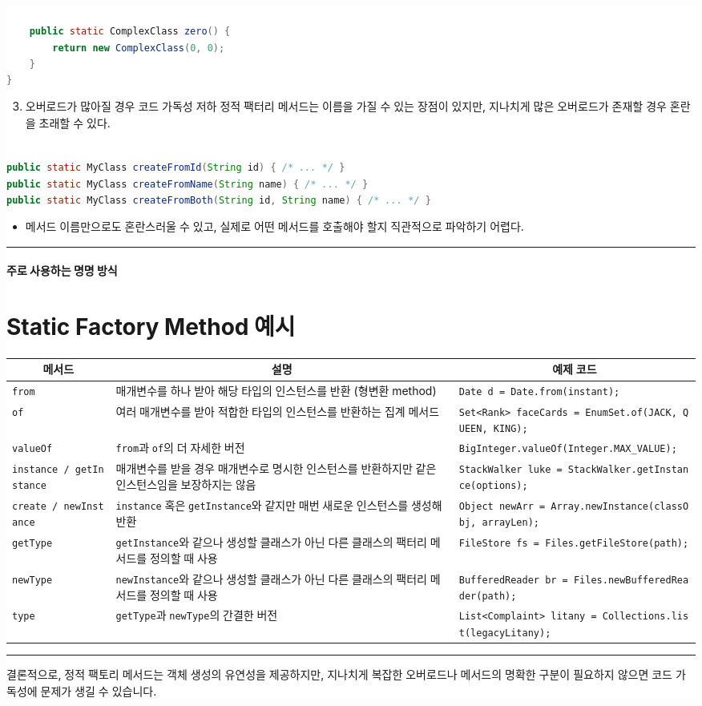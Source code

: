 ```java

    public static ComplexClass zero() {
        return new ComplexClass(0, 0);
    }
}


```

3. 오버로드가 많아질 경우 코드 가독성 저하
   정적 팩터리 메서드는 이름을 가질 수 있는 장점이 있지만, 지나치게 많은 오버로드가 존재할 경우 혼란을 초래할 수 있다.

```java

public static MyClass createFromId(String id) { /* ... */ }
public static MyClass createFromName(String name) { /* ... */ }
public static MyClass createFromBoth(String id, String name) { /* ... */ }


```

- 메서드 이름만으로도 혼란스러울 수 있고, 실제로 어떤 메서드를 호출해야 할지 직관적으로 파악하기 어렵다.

---

#### 주로 사용하는 명명 방식

# Static Factory Method 예시

| 메서드                   | 설명                                                                                           | 예제 코드                                                  |
| ------------------------ | ---------------------------------------------------------------------------------------------- | ---------------------------------------------------------- |
| `from`                   | 매개변수를 하나 받아 해당 타입의 인스턴스를 반환 (형변환 method)                               | `Date d = Date.from(instant);`                             |
| `of`                     | 여러 매개변수를 받아 적합한 타입의 인스턴스를 반환하는 집계 메서드                             | `Set<Rank> faceCards = EnumSet.of(JACK, QUEEN, KING);`     |
| `valueOf`                | `from`과 `of`의 더 자세한 버전                                                                 | `BigInteger.valueOf(Integer.MAX_VALUE);`                   |
| `instance / getInstance` | 매개변수를 받을 경우 매개변수로 명시한 인스턴스를 반환하지만 같은 인스턴스임을 보장하지는 않음 | `StackWalker luke = StackWalker.getInstance(options);`     |
| `create / newInstance`   | `instance` 혹은 `getInstance`와 같지만 매번 새로운 인스턴스를 생성해 반환                      | `Object newArr = Array.newInstance(classObj, arrayLen);`   |
| `getType`                | `getInstance`와 같으나 생성할 클래스가 아닌 다른 클래스의 팩터리 메서드를 정의할 때 사용       | `FileStore fs = Files.getFileStore(path);`                 |
| `newType`                | `newInstance`와 같으나 생성할 클래스가 아닌 다른 클래스의 팩터리 메서드를 정의할 때 사용       | `BufferedReader br = Files.newBufferedReader(path);`       |
| `type`                   | `getType`과 `newType`의 간결한 버전                                                            | `List<Complaint> litany = Collections.list(legacyLitany);` |

---

결론적으로, 정적 팩토리 메서드는 객체 생성의 유연성을 제공하지만, 지나치게 복잡한 오버로드나 메서드의 명확한 구분이 필요하지 않으면 코드 가독성에 문제가 생길 수 있습니다.
